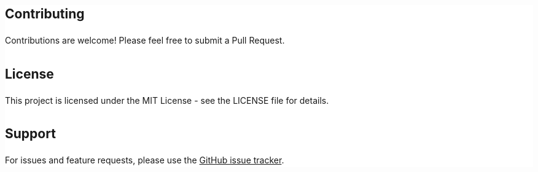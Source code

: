## Contributing

Contributions are welcome! Please feel free to submit a Pull Request.

## License

This project is licensed under the MIT License - see the LICENSE file for details.

## Support

For issues and feature requests, please use the [GitHub issue tracker](https://github.com/your-org/ray_temp_blue/issues).
